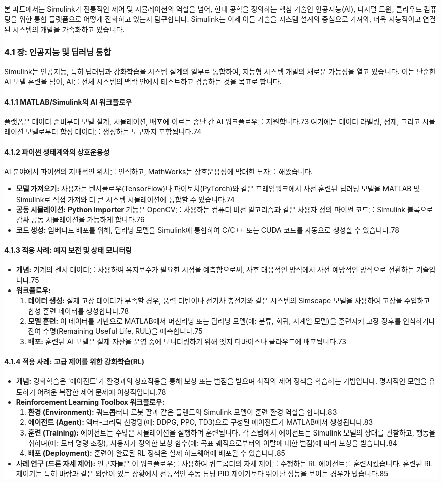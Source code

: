 본 파트에서는 Simulink가 전통적인 제어 및 시뮬레이션의 역할을 넘어, 현대 공학을 정의하는 핵심 기술인 인공지능(AI), 디지털 트윈, 클라우드 컴퓨팅을 위한 통합 플랫폼으로 어떻게 진화하고 있는지 탐구합니다. Simulink는 이제 이들 기술을 시스템 설계의 중심으로 가져와, 더욱 지능적이고 연결된 시스템의 개발을 가속화하고 있습니다.



### 4.1 장: 인공지능 및 딥러닝 통합



Simulink는 인공지능, 특히 딥러닝과 강화학습을 시스템 설계의 일부로 통합하여, 지능형 시스템 개발의 새로운 가능성을 열고 있습니다. 이는 단순한 AI 모델 훈련을 넘어, AI를 전체 시스템의 맥락 안에서 테스트하고 검증하는 것을 목표로 합니다.



#### 4.1.1  MATLAB/Simulink의 AI 워크플로우



플랫폼은 데이터 준비부터 모델 설계, 시뮬레이션, 배포에 이르는 종단 간 AI 워크플로우를 지원합니다.73 여기에는 데이터 라벨링, 정제, 그리고 시뮬레이션 모델로부터 합성 데이터를 생성하는 도구까지 포함됩니다.74



#### 4.1.2  파이썬 생태계와의 상호운용성



AI 분야에서 파이썬의 지배적인 위치를 인식하고, MathWorks는 상호운용성에 막대한 투자를 해왔습니다.

- **모델 가져오기:** 사용자는 텐서플로우(TensorFlow)나 파이토치(PyTorch)와 같은 프레임워크에서 사전 훈련된 딥러닝 모델을 MATLAB 및 Simulink로 직접 가져와 더 큰 시스템 시뮬레이션에 통합할 수 있습니다.74
- **공동 시뮬레이션:** **Python Importer** 기능은 OpenCV를 사용하는 컴퓨터 비전 알고리즘과 같은 사용자 정의 파이썬 코드를 Simulink 블록으로 감싸 공동 시뮬레이션을 가능하게 합니다.76
- **코드 생성:** 임베디드 배포를 위해, 딥러닝 모델을 Simulink에 통합하여 C/C++ 또는 CUDA 코드를 자동으로 생성할 수 있습니다.78



#### 4.1.3  적용 사례: 예지 보전 및 상태 모니터링



- **개념:** 기계의 센서 데이터를 사용하여 유지보수가 필요한 시점을 예측함으로써, 사후 대응적인 방식에서 사전 예방적인 방식으로 전환하는 기술입니다.75
- **워크플로우:**
  1. **데이터 생성:** 실제 고장 데이터가 부족할 경우, 풍력 터빈이나 전기차 충전기와 같은 시스템의 Simscape 모델을 사용하여 고장을 주입하고 합성 훈련 데이터를 생성합니다.78
  2. **모델 훈련:** 이 데이터를 기반으로 MATLAB에서 머신러닝 또는 딥러닝 모델(예: 분류, 회귀, 시계열 모델)을 훈련시켜 고장 징후를 인식하거나 잔여 수명(Remaining Useful Life, RUL)을 예측합니다.75
  3. **배포:** 훈련된 AI 모델은 실제 자산을 운영 중에 모니터링하기 위해 엣지 디바이스나 클라우드에 배포됩니다.73



#### 4.1.4  적용 사례: 고급 제어를 위한 강화학습(RL)



- **개념:** 강화학습은 '에이전트'가 환경과의 상호작용을 통해 보상 또는 벌점을 받으며 최적의 제어 정책을 학습하는 기법입니다. 명시적인 모델을 유도하기 어려운 복잡한 제어 문제에 이상적입니다.78
- **Reinforcement Learning Toolbox 워크플로우:**
  1. **환경 (Environment):** 쿼드콥터나 로봇 팔과 같은 플랜트의 Simulink 모델이 훈련 환경 역할을 합니다.83
  2. **에이전트 (Agent):** 액터-크리틱 신경망(예: DDPG, PPO, TD3)으로 구성된 에이전트가 MATLAB에서 생성됩니다.83
  3. **훈련 (Training):** 에이전트는 수많은 시뮬레이션을 실행하며 훈련됩니다. 각 스텝에서 에이전트는 Simulink 모델의 상태를 관찰하고, 행동을 취하며(예: 모터 명령 조정), 사용자가 정의한 보상 함수(예: 목표 궤적으로부터의 이탈에 대한 벌점)에 따라 보상을 받습니다.84
  4. **배포 (Deployment):** 훈련이 완료된 RL 정책은 실제 하드웨어에 배포될 수 있습니다.85
- **사례 연구 (드론 자세 제어):** 연구자들은 이 워크플로우를 사용하여 쿼드콥터의 자세 제어를 수행하는 RL 에이전트를 훈련시켰습니다. 훈련된 RL 제어기는 특히 바람과 같은 외란이 있는 상황에서 전통적인 수동 튜닝 PID 제어기보다 뛰어난 성능을 보이는 경우가 많습니다.85
